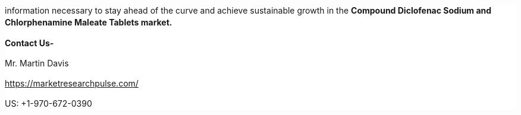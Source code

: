 information necessary to stay ahead of the curve and achieve sustainable growth in the <strong>Compound Diclofenac Sodium and Chlorphenamine Maleate Tablets market.</strong></p><p><strong>Contact Us-</strong></p><p>Mr. Martin Davis</p><p>https://marketresearchpulse.com/</p><p>US: +1-970-672-0390</p>
